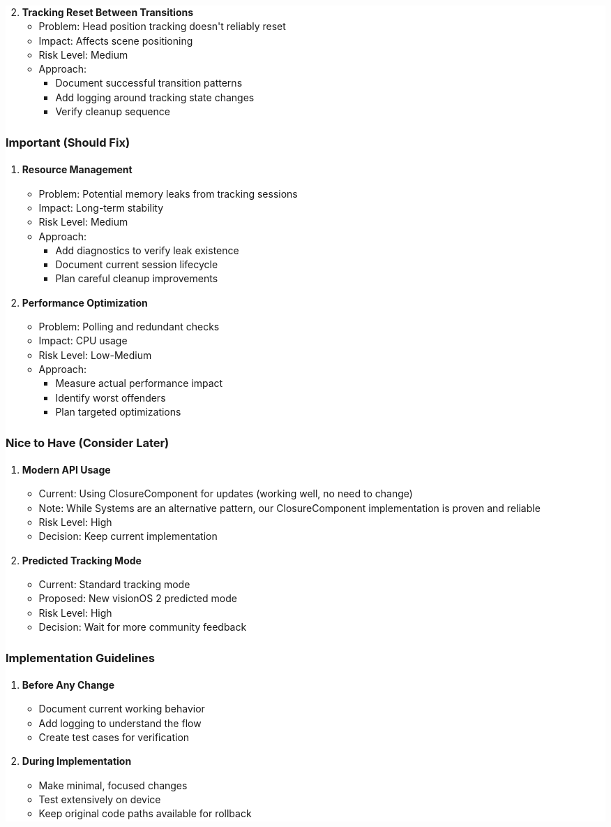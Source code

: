 2. **Tracking Reset Between Transitions**
   - Problem: Head position tracking doesn't reliably reset
   - Impact: Affects scene positioning
   - Risk Level: Medium
   - Approach:
     * Document successful transition patterns
     * Add logging around tracking state changes
     * Verify cleanup sequence

### Important (Should Fix)
1. **Resource Management**
   - Problem: Potential memory leaks from tracking sessions
   - Impact: Long-term stability
   - Risk Level: Medium
   - Approach:
     * Add diagnostics to verify leak existence
     * Document current session lifecycle
     * Plan careful cleanup improvements

2. **Performance Optimization**
   - Problem: Polling and redundant checks
   - Impact: CPU usage
   - Risk Level: Low-Medium
   - Approach:
     * Measure actual performance impact
     * Identify worst offenders
     * Plan targeted optimizations

### Nice to Have (Consider Later)
1. **Modern API Usage**
   - Current: Using ClosureComponent for updates (working well, no need to change)
   - Note: While Systems are an alternative pattern, our ClosureComponent implementation is proven and reliable
   - Risk Level: High
   - Decision: Keep current implementation

2. **Predicted Tracking Mode**
   - Current: Standard tracking mode
   - Proposed: New visionOS 2 predicted mode
   - Risk Level: High
   - Decision: Wait for more community feedback

### Implementation Guidelines
1. **Before Any Change**
   - Document current working behavior
   - Add logging to understand the flow
   - Create test cases for verification

2. **During Implementation**
   - Make minimal, focused changes
   - Test extensively on device
   - Keep original code paths available for rollback
